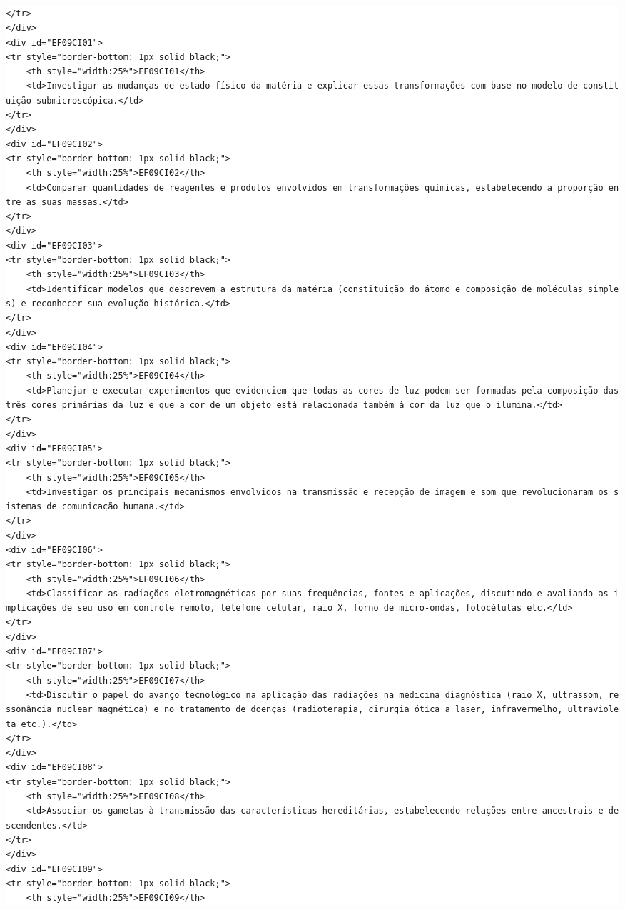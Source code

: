     </tr>
    </div>
    <div id="EF09CI01">
    <tr style="border-bottom: 1px solid black;">
        <th style="width:25%">EF09CI01</th>
        <td>Investigar as mudanças de estado físico da matéria e explicar essas transformações com base no modelo de constituição submicroscópica.</td>
    </tr>
    </div>
    <div id="EF09CI02">
    <tr style="border-bottom: 1px solid black;">
        <th style="width:25%">EF09CI02</th>
        <td>Comparar quantidades de reagentes e produtos envolvidos em transformações químicas, estabelecendo a proporção entre as suas massas.</td>
    </tr>
    </div>
    <div id="EF09CI03">
    <tr style="border-bottom: 1px solid black;">
        <th style="width:25%">EF09CI03</th>
        <td>Identificar modelos que descrevem a estrutura da matéria (constituição do átomo e composição de moléculas simples) e reconhecer sua evolução histórica.</td>
    </tr>
    </div>
    <div id="EF09CI04">
    <tr style="border-bottom: 1px solid black;">
        <th style="width:25%">EF09CI04</th>
        <td>Planejar e executar experimentos que evidenciem que todas as cores de luz podem ser formadas pela composição das três cores primárias da luz e que a cor de um objeto está relacionada também à cor da luz que o ilumina.</td>
    </tr>
    </div>
    <div id="EF09CI05">
    <tr style="border-bottom: 1px solid black;">
        <th style="width:25%">EF09CI05</th>
        <td>Investigar os principais mecanismos envolvidos na transmissão e recepção de imagem e som que revolucionaram os sistemas de comunicação humana.</td>
    </tr>
    </div>
    <div id="EF09CI06">
    <tr style="border-bottom: 1px solid black;">
        <th style="width:25%">EF09CI06</th>
        <td>Classificar as radiações eletromagnéticas por suas frequências, fontes e aplicações, discutindo e avaliando as implicações de seu uso em controle remoto, telefone celular, raio X, forno de micro-ondas, fotocélulas etc.</td>
    </tr>
    </div>
    <div id="EF09CI07">
    <tr style="border-bottom: 1px solid black;">
        <th style="width:25%">EF09CI07</th>
        <td>Discutir o papel do avanço tecnológico na aplicação das radiações na medicina diagnóstica (raio X, ultrassom, ressonância nuclear magnética) e no tratamento de doenças (radioterapia, cirurgia ótica a laser, infravermelho, ultravioleta etc.).</td>
    </tr>
    </div>
    <div id="EF09CI08">
    <tr style="border-bottom: 1px solid black;">
        <th style="width:25%">EF09CI08</th>
        <td>Associar os gametas à transmissão das características hereditárias, estabelecendo relações entre ancestrais e descendentes.</td>
    </tr>
    </div>
    <div id="EF09CI09">
    <tr style="border-bottom: 1px solid black;">
        <th style="width:25%">EF09CI09</th>